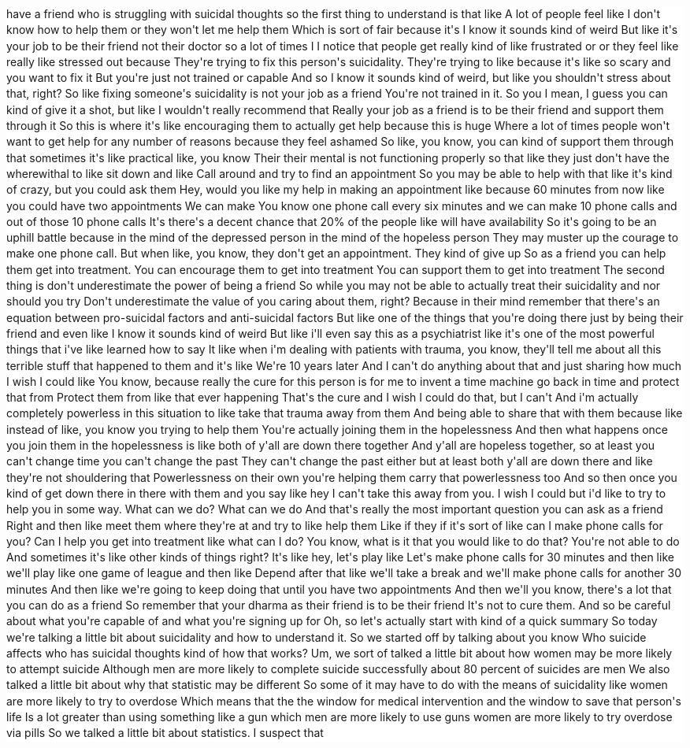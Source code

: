 have a friend who is struggling with suicidal thoughts so the first thing to understand is that like A lot of people feel like I don't know how to help them or they won't let me help them Which is sort of fair because it's I know it sounds kind of weird But like it's your job to be their friend not their doctor so a lot of times I I notice that people get really kind of like frustrated or or they feel like really like stressed out because They're trying to fix this person's suicidality. They're trying to like because it's like so scary and you want to fix it But you're just not trained or capable And so I know it sounds kind of weird, but like you shouldn't stress about that, right? So like fixing someone's suicidality is not your job as a friend You're not trained in it. So you I mean, I guess you can kind of give it a shot, but like I wouldn't really recommend that Really your job as a friend is to be their friend and support them through it So this is where it's like encouraging them to actually get help because this is huge Where a lot of times people won't want to get help for any number of reasons because they feel ashamed So like, you know, you can kind of support them through that sometimes it's like practical like, you know Their their mental is not functioning properly so that like they just don't have the wherewithal to like sit down and like Call around and try to find an appointment So you may be able to help with that like it's kind of crazy, but you could ask them Hey, would you like my help in making an appointment like because 60 minutes from now like you could have two appointments We can make You know one phone call every six minutes and we can make 10 phone calls and out of those 10 phone calls It's there's a decent chance that 20% of the people like will have availability So it's going to be an uphill battle because in the mind of the depressed person in the mind of the hopeless person They may muster up the courage to make one phone call. But when like, you know, they don't get an appointment. They kind of give up So as a friend you can help them get into treatment. You can encourage them to get into treatment You can support them to get into treatment The second thing is don't underestimate the power of being a friend So while you may not be able to actually treat their suicidality and nor should you try Don't underestimate the value of you caring about them, right? Because in their mind remember that there's an equation between pro-suicidal factors and anti-suicidal factors But like one of the things that you're doing there just by being their friend and even like I know it sounds kind of weird But like i'll even say this as a psychiatrist like it's one of the most powerful things that i've like learned how to say It like when i'm dealing with patients with trauma, you know, they'll tell me about all this terrible stuff that happened to them and it's like We're 10 years later And I can't do anything about that and just sharing how much I wish I could like You know, because really the cure for this person is for me to invent a time machine go back in time and protect that from Protect them from like that ever happening That's the cure and I wish I could do that, but I can't And i'm actually completely powerless in this situation to like take that trauma away from them And being able to share that with them because like instead of like, you know you trying to help them You're actually joining them in the hopelessness And then what happens once you join them in the hopelessness is like both of y'all are down there together And y'all are hopeless together, so at least you can't change time you can't change the past They can't change the past either but at least both y'all are down there and like they're not shouldering that Powerlessness on their own you're helping them carry that powerlessness too And so then once you kind of get down there in there with them and you say like hey I can't take this away from you. I wish I could but i'd like to try to help you in some way. What can we do? What can we do And that's really the most important question you can ask as a friend Right and then like meet them where they're at and try to like help them Like if they if it's sort of like can I make phone calls for you? Can I help you get into treatment like what can I do? You know, what is it that you would like to do that? You're not able to do And sometimes it's like other kinds of things right? It's like hey, let's play like Let's make phone calls for 30 minutes and then like we'll play like one game of league and then like Depend after that like we'll take a break and we'll make phone calls for another 30 minutes And then like we're going to keep doing that until you have two appointments And then we'll you know, there's a lot that you can do as a friend So remember that your dharma as their friend is to be their friend It's not to cure them. And so be careful about what you're capable of and what you're signing up for Oh, so let's actually start with kind of a quick summary So today we're talking a little bit about suicidality and how to understand it. So we started off by talking about you know Who suicide affects who has suicidal thoughts kind of how that works? Um, we sort of talked a little bit about how women may be more likely to attempt suicide Although men are more likely to complete suicide successfully about 80 percent of suicides are men We also talked a little bit about why that statistic may be different So some of it may have to do with the means of suicidality like women are more likely to try to overdose Which means that the the window for medical intervention and the window to save that person's life Is a lot greater than using something like a gun which men are more likely to use guns women are more likely to try overdose via pills So we talked a little bit about statistics. I suspect that